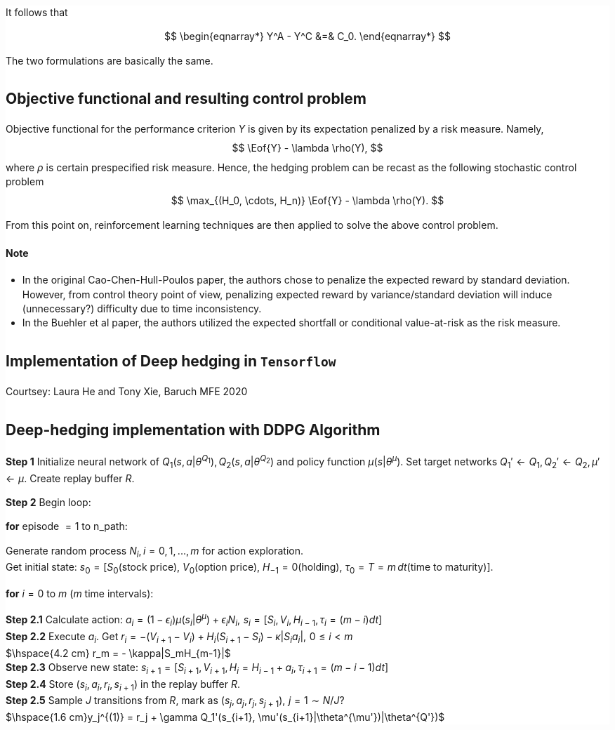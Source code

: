 It follows that 

$$
\begin{eqnarray*}
Y^A - Y^C &=& C_0.
\end{eqnarray*}
$$

The two formulations are basically the same. 


## Objective functional and resulting control problem

Objective functional for the performance criterion $Y$ is given by its expectation penalized by a risk measure. Namely,
$$
\Eof{Y} - \lambda \rho(Y),
$$
where $\rho$ is certain prespecified risk measure. Hence, the hedging problem can be recast as the following stochastic control problem 
$$
\max_{(H_0, \cdots, H_n)} \Eof{Y} - \lambda \rho(Y).
$$

From this point on, reinforcement learning techniques are then applied to solve the above control problem. 

#### Note
- In the original Cao-Chen-Hull-Poulos paper, the authors chose to penalize the expected reward by standard deviation. However, from control theory point of view, penalizing expected reward by variance/standard deviation will induce (unnecessary?) difficulty due to time inconsistency. 
- In the Buehler et al paper, the authors utilized the expected shortfall or conditional value-at-risk as the risk measure. 

## Implementation of Deep hedging in `Tensorflow`

Courtsey: Laura He and Tony Xie, Baruch MFE 2020

## Deep-hedging implementation with DDPG Algorithm

**Step 1**  Initialize neural network of $Q_1(s,a|\theta^{Q_1}), Q_2(s,a|\theta^{Q_2})$ and policy function $\mu(s|\theta^\mu)$. Set target networks $Q_1' \leftarrow Q_1,Q_2' \leftarrow Q_2,\mu' \leftarrow \mu$. Create replay buffer $R$.

**Step 2**  Begin loop:

**for** episode $= 1$ to n_path: 

Generate random process ${N_i}, i = 0, 1, ..., m$ for action exploration. <br>
Get initial state: $s_0 = [S_0$(stock price), $V_0$(option price), $H_{-1} = 0$(holding), $\tau_0 = T = m\, dt$(time to maturity)$]$. 

**for** $i = 0$ to $m$ ($m$ time intervals): 

**Step 2.1** Calculate action: $a_i = (1-\epsilon_i)\mu(s_i|\theta^\mu) + \epsilon_i N_i,\,\, s_i = [S_i, V_i, H_{i-1}, \tau_i = (m-i)dt]$ <br>
**Step 2.2** Execute $a_i$. Get $r_i = -(V_{i+1} - V_i) + H_i(S_{i+1} - S_i) - \kappa |S_ia_i|,\,\, 0\leqslant i<m$ <br>
$\hspace{4.2 cm} r_m = - \kappa|S_mH_{m-1}|$ <br>
**Step 2.3** Observe new state: $s_{i+1} = [S_{i+1}, V_{i+1}, H_i = H_{i-1}+a_i, \tau_{i+1} = (m-i-1)dt]$ <br>
**Step 2.4** Store $(s_i, a_i, r_i, s_{i+1})$ in the replay buffer $R$. <br>
**Step 2.5** Sample $J$ transitions from $R$, mark as $(s_j, a_j, r_j, s_{j+1}), \,\, j = 1 \sim N/ J?$ <br>
$\hspace{1.6 cm}y_j^{(1)} = r_j + \gamma Q_1'(s_{i+1}, \mu'(s_{i+1}|\theta^{\mu'})|\theta^{Q'})$ 
